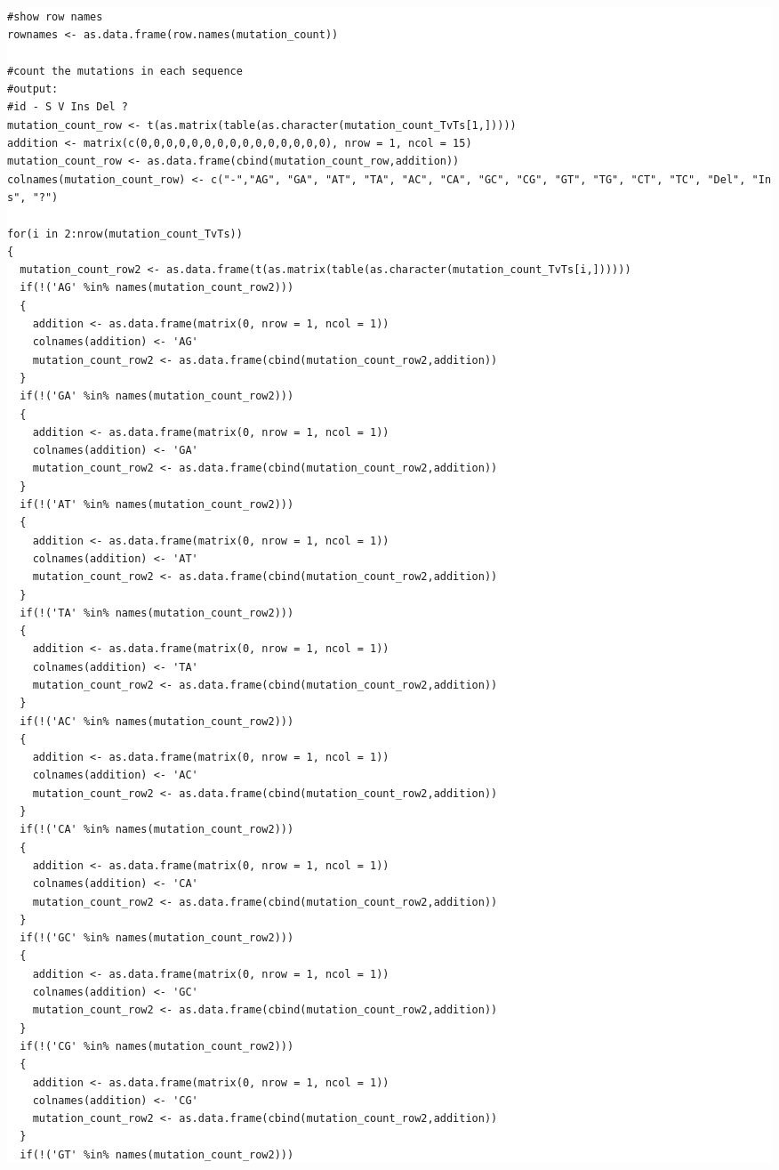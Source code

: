     #show row names
    rownames <- as.data.frame(row.names(mutation_count))

    #count the mutations in each sequence
    #output: 
    #id - S V Ins Del ?
    mutation_count_row <- t(as.matrix(table(as.character(mutation_count_TvTs[1,]))))
    addition <- matrix(c(0,0,0,0,0,0,0,0,0,0,0,0,0,0,0), nrow = 1, ncol = 15)
    mutation_count_row <- as.data.frame(cbind(mutation_count_row,addition))
    colnames(mutation_count_row) <- c("-","AG", "GA", "AT", "TA", "AC", "CA", "GC", "CG", "GT", "TG", "CT", "TC", "Del", "Ins", "?")

    for(i in 2:nrow(mutation_count_TvTs))
    {
      mutation_count_row2 <- as.data.frame(t(as.matrix(table(as.character(mutation_count_TvTs[i,])))))
      if(!('AG' %in% names(mutation_count_row2)))
      {
        addition <- as.data.frame(matrix(0, nrow = 1, ncol = 1))
        colnames(addition) <- 'AG'
        mutation_count_row2 <- as.data.frame(cbind(mutation_count_row2,addition))
      }
      if(!('GA' %in% names(mutation_count_row2)))
      {
        addition <- as.data.frame(matrix(0, nrow = 1, ncol = 1))
        colnames(addition) <- 'GA'
        mutation_count_row2 <- as.data.frame(cbind(mutation_count_row2,addition))
      }
      if(!('AT' %in% names(mutation_count_row2)))
      {
        addition <- as.data.frame(matrix(0, nrow = 1, ncol = 1))
        colnames(addition) <- 'AT'
        mutation_count_row2 <- as.data.frame(cbind(mutation_count_row2,addition))
      }
      if(!('TA' %in% names(mutation_count_row2)))
      {
        addition <- as.data.frame(matrix(0, nrow = 1, ncol = 1))
        colnames(addition) <- 'TA'
        mutation_count_row2 <- as.data.frame(cbind(mutation_count_row2,addition))
      }
      if(!('AC' %in% names(mutation_count_row2)))
      {
        addition <- as.data.frame(matrix(0, nrow = 1, ncol = 1))
        colnames(addition) <- 'AC'
        mutation_count_row2 <- as.data.frame(cbind(mutation_count_row2,addition))
      }
      if(!('CA' %in% names(mutation_count_row2)))
      {
        addition <- as.data.frame(matrix(0, nrow = 1, ncol = 1))
        colnames(addition) <- 'CA'
        mutation_count_row2 <- as.data.frame(cbind(mutation_count_row2,addition))
      }
      if(!('GC' %in% names(mutation_count_row2)))
      {
        addition <- as.data.frame(matrix(0, nrow = 1, ncol = 1))
        colnames(addition) <- 'GC'
        mutation_count_row2 <- as.data.frame(cbind(mutation_count_row2,addition))
      }
      if(!('CG' %in% names(mutation_count_row2)))
      {
        addition <- as.data.frame(matrix(0, nrow = 1, ncol = 1))
        colnames(addition) <- 'CG'
        mutation_count_row2 <- as.data.frame(cbind(mutation_count_row2,addition))
      }
      if(!('GT' %in% names(mutation_count_row2)))